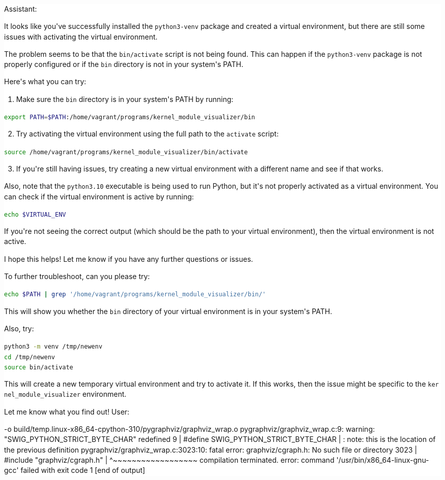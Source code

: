 
Assistant:

It looks like you've successfully installed the `python3-venv` package and created a virtual environment, but there are still some issues with activating the virtual environment.

The problem seems to be that the `bin/activate` script is not being found. This can happen if the `python3-venv` package is not properly configured or if the `bin` directory is not in your system's PATH.

Here's what you can try:

1. Make sure the `bin` directory is in your system's PATH by running:
```bash
export PATH=$PATH:/home/vagrant/programs/kernel_module_visualizer/bin
```
2. Try activating the virtual environment using the full path to the `activate` script:
```bash
source /home/vagrant/programs/kernel_module_visualizer/bin/activate
```
3. If you're still having issues, try creating a new virtual environment with a different name and see if that works.

Also, note that the `python3.10` executable is being used to run Python, but it's not properly activated as a virtual environment. You can check if the virtual environment is active by running:
```bash
echo $VIRTUAL_ENV
```
If you're not seeing the correct output (which should be the path to your virtual environment), then the virtual environment is not active.

I hope this helps! Let me know if you have any further questions or issues. 

To further troubleshoot, can you please try:
```bash
echo $PATH | grep '/home/vagrant/programs/kernel_module_visualizer/bin/'
```
This will show you whether the `bin` directory of your virtual environment is in your system's PATH.

Also, try:
```bash
python3 -m venv /tmp/newenv
cd /tmp/newenv
source bin/activate
```
This will create a new temporary virtual environment and try to activate it. If this works, then the issue might be specific to the `kernel_module_visualizer` environment.

Let me know what you find out!
User:

-o build/temp.linux-x86_64-cpython-310/pygraphviz/graphviz_wrap.o
      pygraphviz/graphviz_wrap.c:9: warning: "SWIG_PYTHON_STRICT_BYTE_CHAR" redefined
          9 | #define SWIG_PYTHON_STRICT_BYTE_CHAR
            |
      <command-line>: note: this is the location of the previous definition
      pygraphviz/graphviz_wrap.c:3023:10: fatal error: graphviz/cgraph.h: No such file or directory
       3023 | #include "graphviz/cgraph.h"
            |          ^~~~~~~~~~~~~~~~~~~
      compilation terminated.
      error: command '/usr/bin/x86_64-linux-gnu-gcc' failed with exit code 1
      [end of output]
  